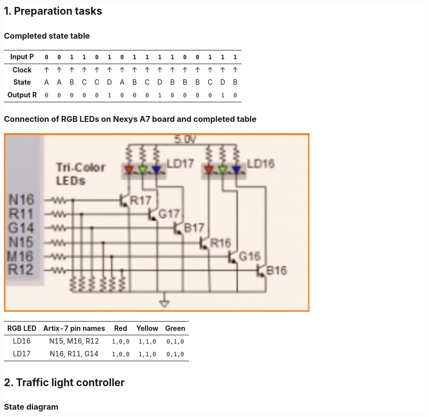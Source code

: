 ## 1. Preparation tasks
### Completed state table
| **Input P** | `0` | `0` | `1` | `1` | `0` | `1` | `0` | `1` | `1` | `1` | `1` | `0` | `0` | `1` | `1` | `1` |
| :-: | :-: | :-: | :-: | :-: | :-: | :-: | :-: | :-: | :-: | :-: | :-: | :-: | :-: | :-: | :-: | :-: |
| **Clock** | ↑ | ↑ | ↑ | ↑ | ↑ | ↑ | ↑ | ↑ | ↑ | ↑ | ↑ | ↑ | ↑ | ↑ | ↑ | ↑ |
| **State** | A | A | B | C | C | D | A | B | C | D | B | B | B | C | D | B |
| **Output R** | `0` | `0` | `0` | `0` | `0` | `1` | `0` | `0` | `0` | `1` | `0` | `0` | `0` | `0` | `1` | `0` |

### Connection of RGB LEDs on Nexys A7 board and completed table
![waveforms](Images/NEXYS.JPG)

| **RGB LED** | **Artix-7 pin names** | **Red** | **Yellow** | **Green** |
| :-: | :-: | :-: | :-: | :-: |
| LD16 | N15, M16, R12 | `1,0,0` | `1,1,0` | `0,1,0` |
| LD17 | N16, R11, G14 | `1,0,0` | `1,1,0` | `0,1,0` |

## 2. Traffic light controller
### State diagram